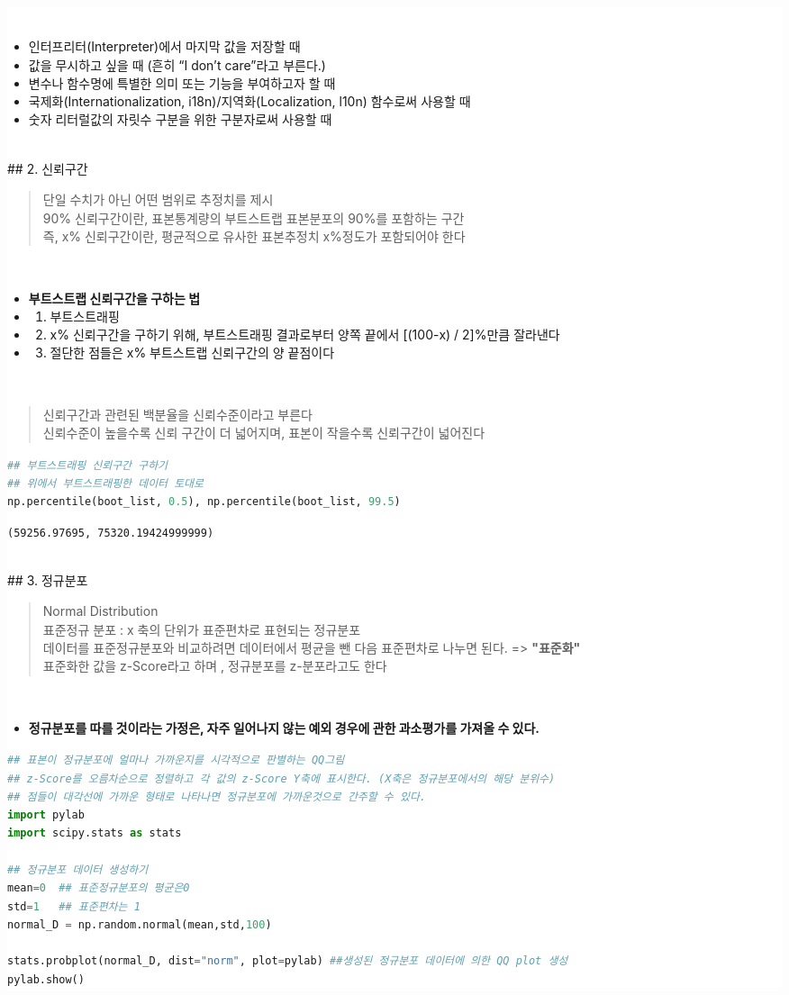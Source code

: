 <br>

* 인터프리터(Interpreter)에서 마지막 값을 저장할 때
* 값을 무시하고 싶을 때 (흔히 “I don’t care”라고 부른다.)
* 변수나 함수명에 특별한 의미 또는 기능을 부여하고자 할 때
* 국제화(Internationalization, i18n)/지역화(Localization, l10n) 함수로써 사용할 때
* 숫자 리터럴값의 자릿수 구분을 위한 구분자로써 사용할 때

<br>
## 2. 신뢰구간
<br>

> 단일 수치가 아닌 어떤 범위로 추정치를 제시 <br>
> 90% 신뢰구간이란, 표본통계량의 부트스트랩 표본분포의 90%를 포함하는 구간 <br>
> 즉, x% 신뢰구간이란, 평균적으로 유사한 표본추정치 x%정도가 포함되어야 한다 <br>
<br>

* <b> 부트스트랩 신뢰구간을 구하는 법 </b>
* 1. 부트스트래핑
* 2. x% 신뢰구간을 구하기 위해, 부트스트래핑 결과로부터 양쪽 끝에서 [(100-x) / 2]%만큼 잘라낸다
* 3. 절단한 점들은 x% 부트스트랩 신뢰구간의 양 끝점이다
<br>

> 신뢰구간과 관련된 백분율을 신뢰수준이라고 부른다 <br>
> 신뢰수준이 높을수록 신뢰 구간이 더 넓어지며, 표본이 작을수록 신뢰구간이 넓어진다


```python
## 부트스트래핑 신뢰구간 구하기
## 위에서 부트스트래핑한 데이터 토대로
np.percentile(boot_list, 0.5), np.percentile(boot_list, 99.5)
```




    (59256.97695, 75320.19424999999)



<br>
## 3. 정규분포
<br>

> Normal Distribution <br>
> 표준정규 분포 : x 축의 단위가 표준편차로 표현되는 정규분포 <br>
> 데이터를 표준정규분포와 비교하려면 데이터에서 평균을 뺀 다음 표준편차로 나누면 된다. => <b>"표준화"</b> <br>
> 표준화한 값을 z-Score라고 하며 , 정규분포를 z-분포라고도 한다 <br>

<br>

* <b> 정규분포를 따를 것이라는 가정은, 자주 일어나지 않는 예외 경우에 관한 과소평가를 가져올 수 있다. </b>


```python
## 표본이 정규분포에 얼마나 가까운지를 시각적으로 판별하는 QQ그림
## z-Score를 오름차순으로 정렬하고 각 값의 z-Score Y축에 표시한다. (X축은 정규분포에서의 해당 분위수)
## 점들이 대각선에 가까운 형태로 나타나면 정규분포에 가까운것으로 간주할 수 있다.
import pylab
import scipy.stats as stats

## 정규분포 데이터 생성하기
mean=0  ## 표준정규분포의 평균은0
std=1   ## 표준편차는 1
normal_D = np.random.normal(mean,std,100)

stats.probplot(normal_D, dist="norm", plot=pylab) ##생성된 정규분포 데이터에 의한 QQ plot 생성
pylab.show()
```
